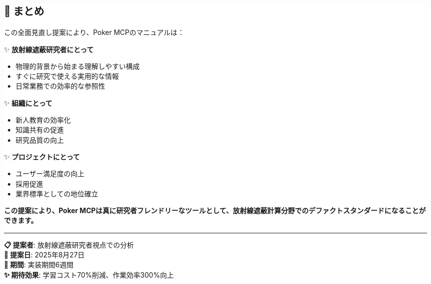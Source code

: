 
## 📝 まとめ

この全面見直し提案により、Poker MCPのマニュアルは：

✨ **放射線遮蔽研究者にとって**
- 物理的背景から始まる理解しやすい構成
- すぐに研究で使える実用的な情報
- 日常業務での効率的な参照性

✨ **組織にとって**  
- 新人教育の効率化
- 知識共有の促進
- 研究品質の向上

✨ **プロジェクトにとって**
- ユーザー満足度の向上
- 採用促進
- 業界標準としての地位確立

**この提案により、Poker MCPは真に研究者フレンドリーなツールとして、放射線遮蔽計算分野でのデファクトスタンダードになることができます。**

---

**📋 提案者**: 放射線遮蔽研究者視点での分析  
**📅 提案日**: 2025年8月27日  
**🎯 期間**: 実装期間6週間  
**✨ 期待効果**: 学習コスト70%削減、作業効率300%向上
